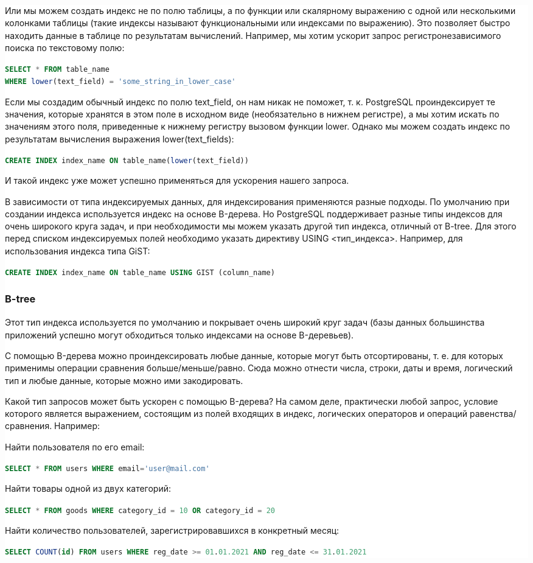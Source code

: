 Или мы можем создать индекс не по полю таблицы, а по функции или скалярному выражению с одной или несколькими колонками таблицы (такие индексы называют функциональными или индексами по выражению). Это позволяет быстро находить данные в таблице по результатам вычислений. Например, мы хотим ускорит запрос регистронезависимого поиска по текстовому полю:

```sql
SELECT * FROM table_name
WHERE lower(text_field) = 'some_string_in_lower_case'
```

Если мы создадим обычный индекс по полю text_field, он нам никак не поможет, т. к. PostgreSQL проиндексирует те значения, которые хранятся в этом поле в исходном виде (необязательно в нижнем регистре), а мы хотим искать по значениям этого поля, приведенные к нижнему регистру вызовом функции lower. Однако мы можем создать индекс по результатам вычисления выражения lower(text_fields):

```sql
CREATE INDEX index_name ON table_name(lower(text_field))
```

И такой индекс уже может успешно применяться для ускорения нашего запроса.

В зависимости от типа индексируемых данных, для индексирования применяются разные подходы. По умолчанию при создании индекса используется индекс на основе B-дерева. Но PostgreSQL поддерживает разные типы индексов для очень широкого круга задач, и при необходимости мы можем указать другой тип индекса, отличный от B-tree. Для этого перед списком индексируемых полей необходимо указать директиву USING <тип_индекса>. Например, для использования индекса типа GiST:

```sql
CREATE INDEX index_name ON table_name USING GIST (column_name)
```

### B-tree

Этот тип индекса используется по умолчанию и покрывает очень широкий круг задач (базы данных большинства приложений успешно могут обходиться только индексами на основе B-деревьев).

С помощью B-дерева можно проиндексировать любые данные, которые могут быть отсортированы, т. е. для которых применимы операции сравнения больше/меньше/равно. Сюда можно отнести числа, строки, даты и время, логический тип и любые данные, которые можно ими закодировать.

Какой тип запросов может быть ускорен с помощью B-дерева? На самом деле, практически любой запрос, условие которого является выражением, состоящим из полей входящих в индекс, логических операторов и операций равенства/сравнения. Например:

Найти пользователя по его email:

```sql
SELECT * FROM users WHERE email='user@mail.com'
```

Найти товары одной из двух категорий:

```sql
SELECT * FROM goods WHERE category_id = 10 OR category_id = 20
```

Найти количество пользователей, зарегистрировавшихся в конкретный месяц:

```sql
SELECT COUNT(id) FROM users WHERE reg_date >= 01.01.2021 AND reg_date <= 31.01.2021
```
